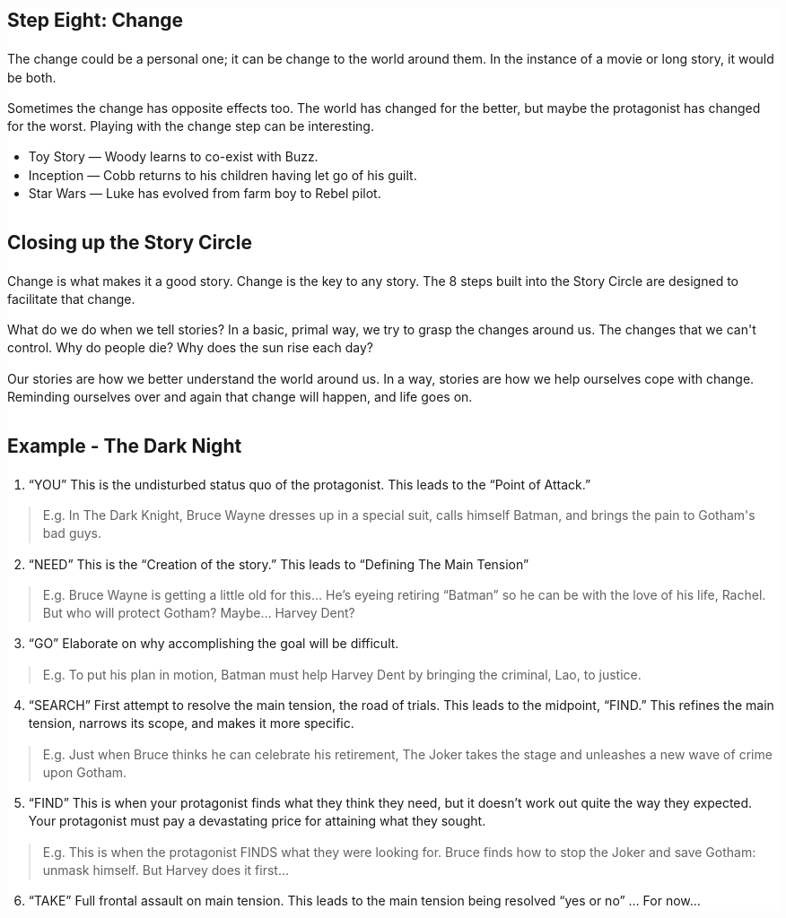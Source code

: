 ## Step Eight: Change
The change could be a personal one; it can be change to the world around them. In the instance of a movie or long story, it would be both.

Sometimes the change has opposite effects too. The world has changed for the better, but maybe the protagonist has changed for the worst. Playing with the change step can be interesting. 
- Toy Story — Woody learns to co-exist with Buzz.
- Inception — Cobb returns to his children having let go of his guilt.
- Star Wars — Luke has evolved from farm boy to Rebel pilot.

## Closing up the Story Circle
Change is what makes it a good story. Change is the key to any story. The 8 steps built into the Story Circle are designed to facilitate that change.

What do we do when we tell stories? In a basic, primal way, we try to grasp the changes around us. The changes that we can't control. Why do people die? Why does the sun rise each day? 

Our stories are how we better understand the world around us. In a way, stories are how we help ourselves cope with change. Reminding ourselves over and again that change will happen, and life goes on.

## Example - The Dark Night
1. “YOU”
This is the undisturbed status quo of the protagonist. This leads to the “Point of Attack.”
> E.g. In The Dark Knight, Bruce Wayne dresses up in a special suit, calls himself Batman, and brings the pain to Gotham's bad guys.

2. “NEED”
This is the “Creation of the story.” This leads to “Defining The Main Tension”

> E.g. Bruce Wayne is getting a little old for this… He’s eyeing retiring “Batman”  so he can be with the love of his life, Rachel. But who will protect Gotham? Maybe… Harvey Dent?

3. “GO”
Elaborate on why accomplishing the goal will be difficult. 

> E.g. To put his plan in motion, Batman must help Harvey Dent by bringing the criminal, Lao, to justice.

4. “SEARCH”
First attempt to resolve the main tension, the road of trials. This leads to the midpoint, “FIND.” This refines the main tension, narrows its scope, and makes it more specific.

> E.g. Just when Bruce thinks he can celebrate his retirement, The Joker takes the stage and unleashes a new wave of crime upon Gotham.

5. “FIND”
This is when your protagonist finds what they think they need, but it doesn’t work out quite the way they expected. Your protagonist must pay a devastating price for attaining what they sought.

> E.g. This is when the protagonist FINDS what they were looking for. Bruce finds how to stop the Joker and save Gotham: unmask himself. But Harvey does it first… 

6. “TAKE”
Full frontal assault on main tension. This leads to the main tension being resolved “yes or no” … For now…
